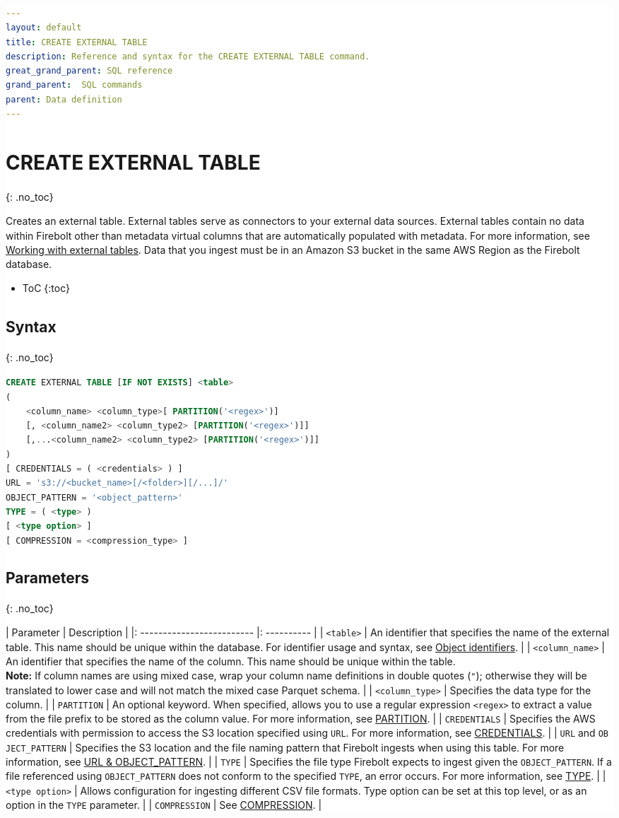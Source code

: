 ```yaml
---
layout: default
title: CREATE EXTERNAL TABLE
description: Reference and syntax for the CREATE EXTERNAL TABLE command.
great_grand_parent: SQL reference
grand_parent:  SQL commands
parent: Data definition
---
```


# CREATE EXTERNAL TABLE
{: .no_toc}

Creates an external table. External tables serve as connectors to your external data sources. External tables contain no data within Firebolt other than metadata virtual columns that are automatically populated with metadata. For more information, see [Working with external tables](../../../Guides/loading-data/working-with-external-tables.md). Data that you ingest must be in an Amazon S3 bucket in the same AWS Region as the Firebolt database.

* ToC
{:toc}

## Syntax
{: .no_toc}

```sql
CREATE EXTERNAL TABLE [IF NOT EXISTS] <table>
(
    <column_name> <column_type>[ PARTITION('<regex>')]
    [, <column_name2> <column_type2> [PARTITION('<regex>')]]
    [,...<column_name2> <column_type2> [PARTITION('<regex>')]]
)
[ CREDENTIALS = ( <credentials> ) ]
URL = 's3://<bucket_name>[/<folder>][/...]/'
OBJECT_PATTERN = '<object_pattern>'
TYPE = ( <type> )
[ <type option> ]
[ COMPRESSION = <compression_type> ]
```

## Parameters 
{: .no_toc} 

| Parameter                  | Description |
|: ------------------------- |: ---------- |
| `<table>`    | An identifier that specifies the name of the external table. This name should be unique within the database. For identifier usage and syntax, see [Object identifiers](../../../Reference/object-identifiers.md). |
| `<column_name>`            | An identifier that specifies the name of the column. This name should be unique within the table.<br><b>Note:</b> If column names are using mixed case, wrap your column name definitions in double quotes (`"`); otherwise they will be translated to lower case and will not match the mixed case Parquet schema. |
| `<column_type>`            | Specifies the data type for the column. |
| `PARTITION`                | An optional keyword. When specified, allows you to use a regular expression `<regex>` to extract a value from the file prefix to be stored as the column value. For more information, see [PARTITION](#partition). |
| `CREDENTIALS`              | Specifies the AWS credentials with permission to access the S3 location specified using `URL`. For more information, see [CREDENTIALS](#credentials). |
| `URL` and `OBJECT_PATTERN` | Specifies the S3 location and the file naming pattern that Firebolt ingests when using this table. For more information, see [URL & OBJECT_PATTERN](#url-and-object_pattern). |
| `TYPE`                     | Specifies the file type Firebolt expects to ingest given the `OBJECT_PATTERN`. If a file referenced using `OBJECT_PATTERN` does not conform to the specified `TYPE`, an error occurs. For more information, see [TYPE](#type). |
| `<type option>`            | Allows configuration for ingesting different CSV file formats. Type option can be set at this top level, or as an option in the `TYPE` parameter. |
| `COMPRESSION`              | See [COMPRESSION](#compression). |
